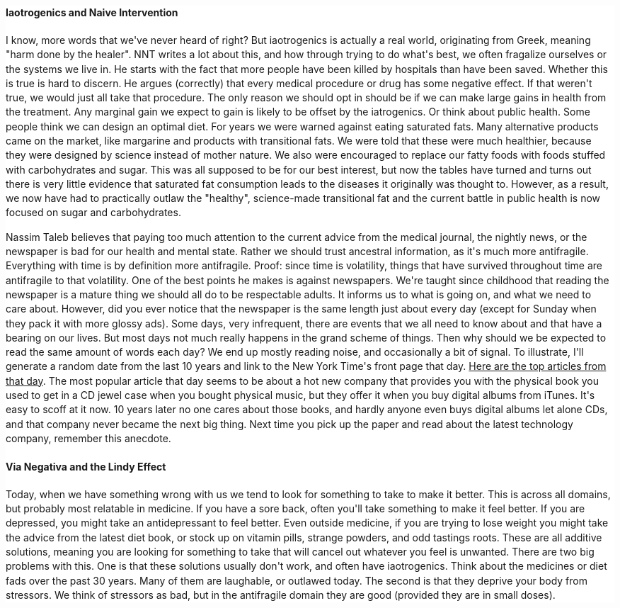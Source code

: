 #### Iaotrogenics and Naive Intervention

I know, more words that we've never heard of right? But iaotrogenics is actually a real world, originating from Greek, meaning "harm done by the healer". NNT writes a lot about this, and how through trying to do what's best, we often fragalize ourselves or the systems we live in. He starts with the fact that more people have been killed by hospitals than have been saved. Whether this is true is hard to discern. He argues (correctly) that every medical procedure or drug has some negative effect. If that weren't true, we would just all take that procedure. The only reason we should opt in should be if we can make large gains in health from the treatment. Any marginal gain we expect to gain is likely to be offset by the iatrogenics. Or think about public health. Some people think we can design an optimal diet. For years we were warned against eating saturated fats. Many alternative products came on the market, like margarine and products with transitional fats. We were told that these were much healthier, because they were designed by science instead of mother nature. We also were encouraged to replace our fatty foods with foods stuffed with carbohydrates and sugar. This was all supposed to be for our best interest, but now the tables have turned and turns out there is very little evidence that saturated fat consumption leads to the diseases it originally was thought to. However, as a result, we now have had to practically outlaw the "healthy", science-made transitional fat and the current battle in public health is now focused on sugar and carbohydrates.

Nassim Taleb believes that paying too much attention to the current advice from the medical journal, the nightly news, or the newspaper is bad for our health and mental state. Rather we should trust ancestral information, as it's much more antifragile. Everything with time is by definition more antifragile. Proof: since time is volatility, things that have survived throughout time are antifragile to that volatility. One of the best points he makes is against newspapers. We're taught since childhood that reading the newspaper is a mature thing we should all do to be respectable adults. It informs us to what is going on, and what we need to care about. However, did you ever notice that the newspaper is the same length just about every day (except for Sunday when they pack it with more glossy ads). Some days, very infrequent, there are events that we all need to know about and that have a bearing on our lives. But most days not much really happens in the grand scheme of things. Then why should we be expected to read the same amount of words each day? We end up mostly reading noise, and occasionally a bit of signal. To illustrate, I'll generate a random date from the last 10 years and link to the New York Time's front page that day. [Here are the top articles from that day](http://query.nytimes.com/search/sitesearch/#/*/from20060601to20060601/document_type%3A%22article%22/). The most popular article that day seems to be about a hot new company that provides you with the physical book you used to get in a CD jewel case when you bought physical music, but they offer it when you buy digital albums from iTunes. It's easy to scoff at it now. 10 years later no one cares about those books, and hardly anyone even buys digital albums let alone CDs, and that company never became the next big thing. Next time you pick up the paper and read about the latest technology company, remember this anecdote.

#### Via Negativa and the Lindy Effect

Today, when we have something wrong with us we tend to look for something to take to make it better. This is across all domains, but probably most relatable in medicine. If you have a sore back, often you'll take something to make it feel better. If you are depressed, you might take an antidepressant to feel better. Even outside medicine, if you are trying to lose weight you might take the advice from the latest diet book, or stock up on vitamin pills, strange powders, and odd tastings roots. These are all additive solutions, meaning you are looking for something to take that will cancel out whatever you feel is unwanted. There are two big problems with this. One is that these solutions usually don't work, and often have iaotrogenics. Think about the medicines or diet fads over the past 30 years. Many of them are laughable, or outlawed today. The second is that they deprive your body from stressors. We think of stressors as bad, but in the antifragile domain they are good (provided they are in small doses).
